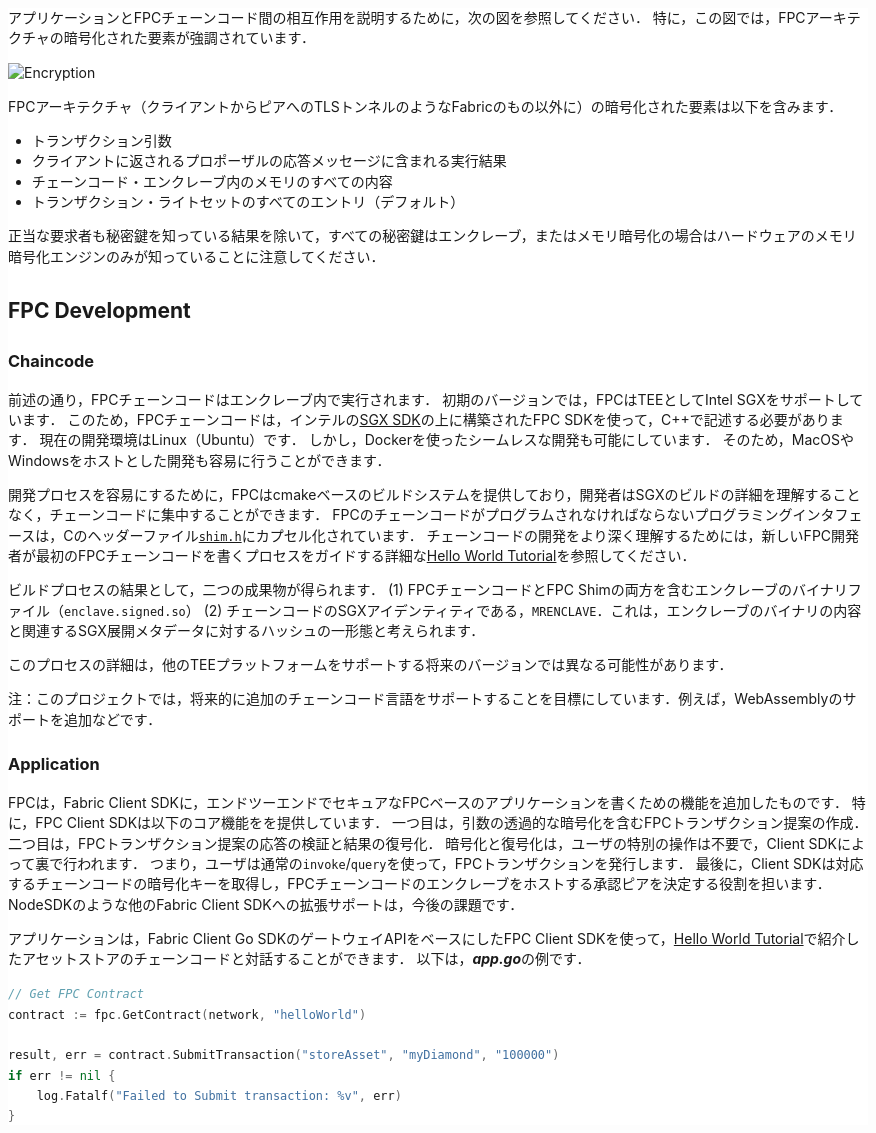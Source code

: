 アプリケーションとFPCチェーンコード間の相互作用を説明するために，次の図を参照してください．
特に，この図では，FPCアーキテクチャの暗号化された要素が強調されています．

![Encryption](../images/fpc/high-level/Slide1.png)

FPCアーキテクチャ（クライアントからピアへのTLSトンネルのようなFabricのもの以外に）の暗号化された要素は以下を含みます．
- トランザクション引数
- クライアントに返されるプロポーザルの応答メッセージに含まれる実行結果
- チェーンコード・エンクレーブ内のメモリのすべての内容
- トランザクション・ライトセットのすべてのエントリ（デフォルト）

正当な要求者も秘密鍵を知っている結果を除いて，すべての秘密鍵はエンクレーブ，またはメモリ暗号化の場合はハードウェアのメモリ暗号化エンジンのみが知っていることに注意してください．

## FPC Development

### Chaincode


前述の通り，FPCチェーンコードはエンクレーブ内で実行されます．
初期のバージョンでは，FPCはTEEとしてIntel SGXをサポートしています．
このため，FPCチェーンコードは，インテルの[SGX SDK](https://github.com/intel/linux-sgx)の上に構築されたFPC SDKを使って，C++で記述する必要があります．
現在の開発環境はLinux（Ubuntu）です．
しかし，Dockerを使ったシームレスな開発も可能にしています．
そのため，MacOSやWindowsをホストとした開発も容易に行うことができます．

開発プロセスを容易にするために，FPCはcmakeベースのビルドシステムを提供しており，開発者はSGXのビルドの詳細を理解することなく，チェーンコードに集中することができます．
FPCのチェーンコードがプログラムされなければならないプログラミングインタフェースは，Cのヘッダーファイル[`shim.h`](https://github.com/hyperledger-labs/fabric-private-chaincode/blob/master/ecc_enclave/enclave/shim.h)にカプセル化されています．
チェーンコードの開発をより深く理解するためには，新しいFPC開発者が最初のFPCチェーンコードを書くプロセスをガイドする詳細な[Hello World Tutorial](https://github.com/hyperledger-labs/fabric-private-chaincode/tree/master/examples)を参照してください．

ビルドプロセスの結果として，二つの成果物が得られます．
(1) FPCチェーンコードとFPC Shimの両方を含むエンクレーブのバイナリファイル（`enclave.signed.so`）
(2) チェーンコードのSGXアイデンティティである，`MRENCLAVE`．これは，エンクレーブのバイナリの内容と関連するSGX展開メタデータに対するハッシュの一形態と考えられます．


このプロセスの詳細は，他のTEEプラットフォームをサポートする将来のバージョンでは異なる可能性があります．

注：このプロジェクトでは，将来的に追加のチェーンコード言語をサポートすることを目標にしています．例えば，WebAssemblyのサポートを追加などです．

### Application

FPCは，Fabric Client SDKに，エンドツーエンドでセキュアなFPCベースのアプリケーションを書くための機能を追加したものです．
特に，FPC Client SDKは以下のコア機能をを提供しています．
一つ目は，引数の透過的な暗号化を含むFPCトランザクション提案の作成．
二つ目は，FPCトランザクション提案の応答の検証と結果の復号化．
暗号化と復号化は，ユーザの特別の操作は不要で，Client SDKによって裏で行われます．
つまり，ユーザは通常の`invoke`/`query`を使って，FPCトランザクションを発行します．
最後に，Client SDKは対応するチェーンコードの暗号化キーを取得し，FPCチェーンコードのエンクレーブをホストする承認ピアを決定する役割を担います．
NodeSDKのような他のFabric Client SDKへの拡張サポートは，今後の課題です．

アプリケーションは，Fabric Client Go SDKのゲートウェイAPIをベースにしたFPC Client SDKを使って，[Hello World Tutorial](https://github.com/hyperledger-labs/fabric-private-chaincode/tree/master/examples)で紹介したアセットストアのチェーンコードと対話することができます．
以下は，***app.go***の例です．
```go
// Get FPC Contract
contract := fpc.GetContract(network, "helloWorld")

result, err = contract.SubmitTransaction("storeAsset", "myDiamond", "100000")
if err != nil {
    log.Fatalf("Failed to Submit transaction: %v", err)
}
```
